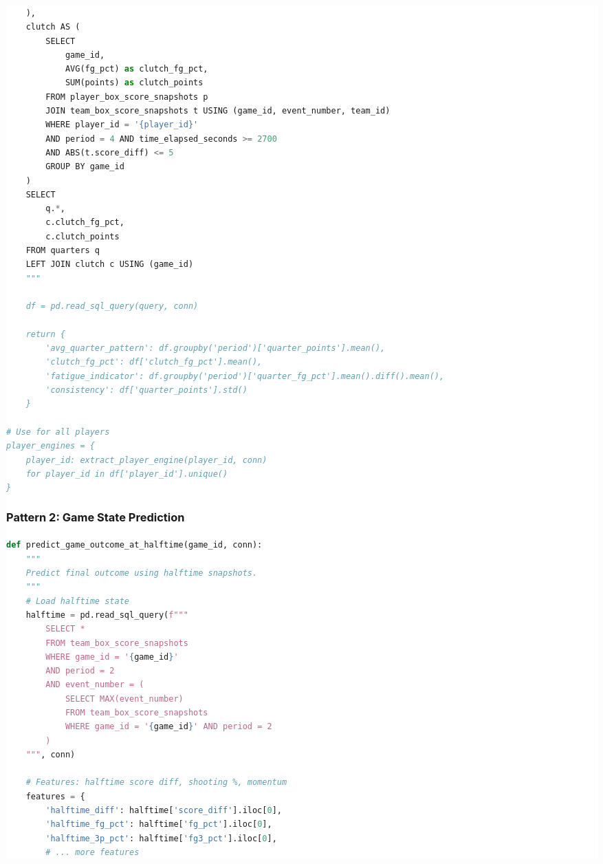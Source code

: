 ```python
    ),
    clutch AS (
        SELECT
            game_id,
            AVG(fg_pct) as clutch_fg_pct,
            SUM(points) as clutch_points
        FROM player_box_score_snapshots p
        JOIN team_box_score_snapshots t USING (game_id, event_number, team_id)
        WHERE player_id = '{player_id}'
        AND period = 4 AND time_elapsed_seconds >= 2700
        AND ABS(t.score_diff) <= 5
        GROUP BY game_id
    )
    SELECT
        q.*,
        c.clutch_fg_pct,
        c.clutch_points
    FROM quarters q
    LEFT JOIN clutch c USING (game_id)
    """

    df = pd.read_sql_query(query, conn)

    return {
        'avg_quarter_pattern': df.groupby('period')['quarter_points'].mean(),
        'clutch_fg_pct': df['clutch_fg_pct'].mean(),
        'fatigue_indicator': df.groupby('period')['quarter_fg_pct'].mean().diff().mean(),
        'consistency': df['quarter_points'].std()
    }

# Use for all players
player_engines = {
    player_id: extract_player_engine(player_id, conn)
    for player_id in df['player_id'].unique()
}
```

### Pattern 2: Game State Prediction

```python
def predict_game_outcome_at_halftime(game_id, conn):
    """
    Predict final outcome using halftime snapshots.
    """
    # Load halftime state
    halftime = pd.read_sql_query(f"""
        SELECT *
        FROM team_box_score_snapshots
        WHERE game_id = '{game_id}'
        AND period = 2
        AND event_number = (
            SELECT MAX(event_number)
            FROM team_box_score_snapshots
            WHERE game_id = '{game_id}' AND period = 2
        )
    """, conn)

    # Features: halftime score diff, shooting %, momentum
    features = {
        'halftime_diff': halftime['score_diff'].iloc[0],
        'halftime_fg_pct': halftime['fg_pct'].iloc[0],
        'halftime_3p_pct': halftime['fg3_pct'].iloc[0],
        # ... more features
```